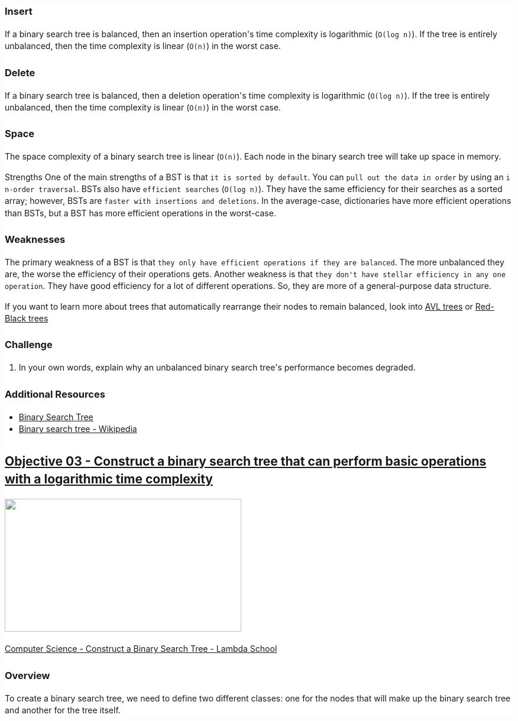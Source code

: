 ### Insert
If a binary search tree is balanced, then an insertion operation's time complexity is logarithmic (`O(log n)`). If the tree is entirely unbalanced, then the time complexity is linear (`O(n)`) in the worst case.

### Delete
If a binary search tree is balanced, then a deletion operation's time complexity is logarithmic (`O(log n)`). If the tree is entirely unbalanced, then the time complexity is linear (`O(n)`) in the worst case.

### Space
The space complexity of a binary search tree is linear (`O(n)`). Each node in the binary search tree will take up space in memory.

Strengths
One of the main strengths of a BST is that `it is sorted by default`. You can `pull out the data in order` by using an `in-order traversal`. BSTs also have `efficient searches` (`O(log n)`). They have the same efficiency for their searches as a sorted array; however, BSTs are `faster with insertions and deletions`. In the average-case, dictionaries have more efficient operations than BSTs, but a BST has more efficient operations in the worst-case.

### Weaknesses
The primary weakness of a BST is that `they only have efficient operations if they are balanced`. The more unbalanced they are, the worse the efficiency of their operations gets. Another weakness is that `they don't have stellar efficiency in any one operation`. They have good efficiency for a lot of different operations. So, they are more of a general-purpose data structure.

If you want to learn more about trees that automatically rearrange their nodes to remain balanced, look into [AVL trees](https://en.wikipedia.org/wiki/AVL_tree) or [Red-Black trees](https://en.wikipedia.org/wiki/Red%E2%80%93black_tree)

### Challenge
1. In your own words, explain why an unbalanced binary search tree's performance becomes degraded.

### Additional Resources
- [Binary Search Tree](https://www.geeksforgeeks.org/binary-search-tree-data-structure/)
- [Binary search tree - Wikipedia](https://en.wikipedia.org/wiki/Binary_search_tree)

## [Objective 03 - Construct a binary search tree that can perform basic operations with a logarithmic time complexity](https://lambdaschool.instructure.com/courses/985/modules/items/557802)

<p><a href="https://lambdaschool-1.wistia.com/medias/v0i2ny6izs?wvideo=v0i2ny6izs"><img src="https://embed-fastly.wistia.com/deliveries/c5475e3c4e0a7135df130bc4558b5938.jpg?image_play_button_size=2x&amp;image_crop_resized=960x540&amp;image_play_button=1&amp;image_play_button_color=2d539de0" width="400" height="225" style="width: 400px; height: 225px;"></a></p><p><a href="https://lambdaschool-1.wistia.com/medias/v0i2ny6izs?wvideo=v0i2ny6izs">Computer Science - Construct a Binary Search Tree - Lambda School</a></p>

### Overview
To create a binary search tree, we need to define two different classes: one for the nodes that will make up the binary search tree and another for the tree itself.
